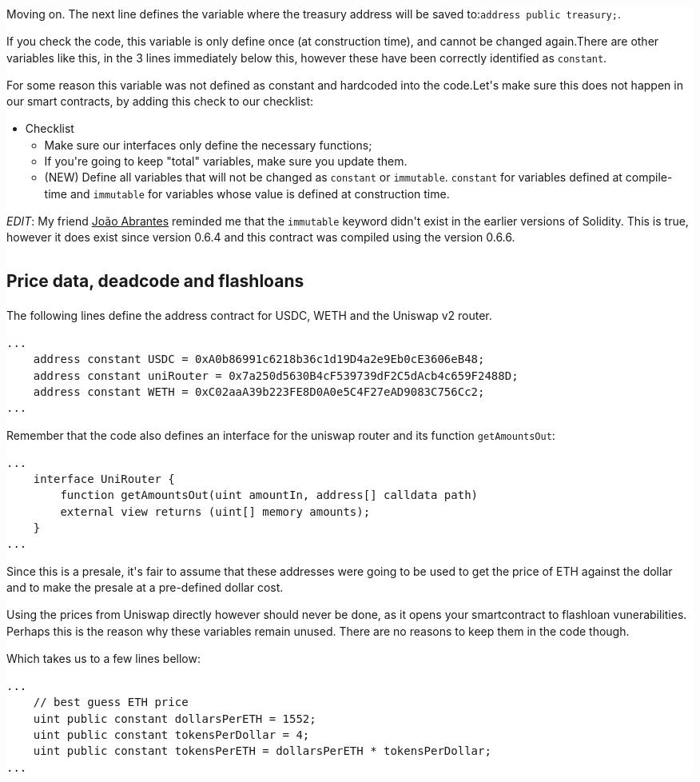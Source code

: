 Moving on. The next line defines the variable where the treasury address will be saved to:`address public treasury;`.
            
If you check the code, this variable is only define once (at construction time), and cannot be changed again.There are other variables like this, in the 3 lines immediately below this, however these have been correctly identified as `constant`.

For some reason this variable was not defined as constant and hardcoded into the code.Let's make sure this does not happen in our smart contracts, by adding this check to our checklist:
            
* Checklist
  * Make sure our interfaces only define the necessary functions;</li>
  * If you're going to keep "total" variables, make sure you update them.
  * (NEW) Define all variables that will not be changed as <code>constant</code> or <code>immutable</code>. <code>constant</code> for variables defined at compile-time and <code>immutable</code> for variables whose value is defined at construction time.

*EDIT*: My friend <a href="https://twitter.com/joaoabrantis">João Abrantes</a> reminded me that the <code>immutable</code> keyword didn't exist in the earlier versions of Solidity. This is true, however it does exist since version 0.6.4 and this contract was compiled using the version 0.6.6.</p>

## Price data, deadcode and flashloans

The following lines define the address contract for USDC, WETH and the Uniswap v2 router.

<pre class="editor" data-linestart="12">...
    address constant USDC = 0xA0b86991c6218b36c1d19D4a2e9Eb0cE3606eB48;
    address constant uniRouter = 0x7a250d5630B4cF539739dF2C5dAcb4c659F2488D;
    address constant WETH = 0xC02aaA39b223FE8D0A0e5C4F27eAD9083C756Cc2;
...
</pre>

Remember that the code also defines an interface for the uniswap router and its function `getAmountsOut`:

<pre class="editor" data-linestart="101">...
    interface UniRouter {
        function getAmountsOut(uint amountIn, address[] calldata path)
        external view returns (uint[] memory amounts);
    }
...
</pre>

Since this is a presale, it's fair to assume that these addresses were going to be used to get the price of ETH against the dollar and to make the presale at a pre-defined dollar cost.

Using the prices from Uniswap directly however should never be done, as it opens your smartcontract to flashloan vunerabilities. Perhaps this is the reason why these variables remain unused. There are no reasons to keep them in the code though.

Which takes us to a few lines bellow:

<pre class="editor" data-linestart="24">...
    // best guess ETH price
    uint public constant dollarsPerETH = 1552;
    uint public constant tokensPerDollar = 4;
    uint public constant tokensPerETH = dollarsPerETH * tokensPerDollar;
...</pre>

